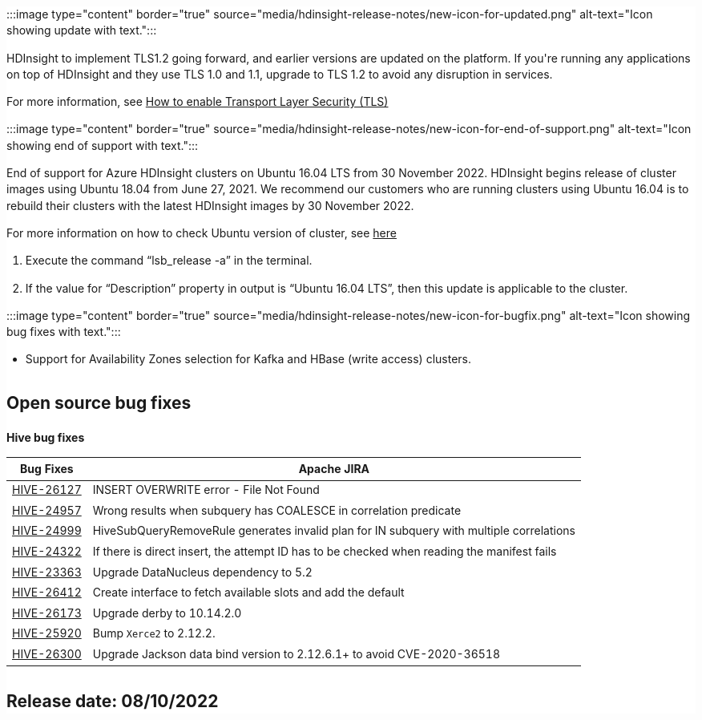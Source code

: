 :::image type="content" border="true" source="media/hdinsight-release-notes/new-icon-for-updated.png" alt-text="Icon showing update with text.":::

HDInsight to implement TLS1.2 going forward, and earlier versions are updated on the platform. If you're running any applications on top of HDInsight and they use TLS 1.0 and 1.1, upgrade to TLS 1.2 to avoid any disruption in services. 

For more information, see [How to enable Transport Layer Security (TLS)](/mem/configmgr/core/plan-design/security/enable-tls-1-2-client)


:::image type="content" border="true" source="media/hdinsight-release-notes/new-icon-for-end-of-support.png" alt-text="Icon showing end of support with text.":::

End of support for Azure HDInsight clusters on Ubuntu 16.04 LTS from 30 November 2022. HDInsight begins release of cluster images using Ubuntu 18.04 from June 27,  2021. We recommend our customers who are running clusters using Ubuntu 16.04 is to rebuild their clusters with the latest HDInsight images by 30 November 2022.

For more information on how to check Ubuntu version of cluster, see [here](https://learnubuntu.com/check-ubuntu-version)

1. Execute the command “lsb_release -a” in the terminal.  

1. If the value for “Description” property in output is “Ubuntu 16.04 LTS”, then this update is applicable to the cluster.  

:::image type="content" border="true" source="media/hdinsight-release-notes/new-icon-for-bugfix.png" alt-text="Icon showing bug fixes with text."::: 

* Support for Availability Zones selection for Kafka and HBase (write access) clusters.

## Open source bug fixes

**Hive bug fixes**

|Bug Fixes|Apache JIRA|
|---|---|
|[HIVE-26127](https://issues.apache.org/jira/browse/HIVE-26127)| INSERT OVERWRITE error - File Not Found|
|[HIVE-24957](https://issues.apache.org/jira/browse/HIVE-24957)| Wrong results when subquery has COALESCE in correlation predicate|
|[HIVE-24999](https://issues.apache.org/jira/browse/HIVE-24999)| HiveSubQueryRemoveRule generates invalid plan for IN subquery with multiple correlations| 
|[HIVE-24322](https://issues.apache.org/jira/browse/HIVE-24322)| If there is direct insert, the attempt ID has to be checked when reading the manifest fails|
|[HIVE-23363](https://issues.apache.org/jira/browse/HIVE-23363)| Upgrade DataNucleus dependency to 5.2 |
|[HIVE-26412](https://issues.apache.org/jira/browse/HIVE-26412)| Create interface to fetch available slots and add the default|
|[HIVE-26173](https://issues.apache.org/jira/browse/HIVE-26173)| Upgrade derby to 10.14.2.0|
|[HIVE-25920](https://issues.apache.org/jira/browse/HIVE-25920)| Bump `Xerce2` to 2.12.2.|
|[HIVE-26300](https://issues.apache.org/jira/browse/HIVE-26300)| Upgrade Jackson data bind version to 2.12.6.1+ to avoid CVE-2020-36518|

## Release date: 08/10/2022
